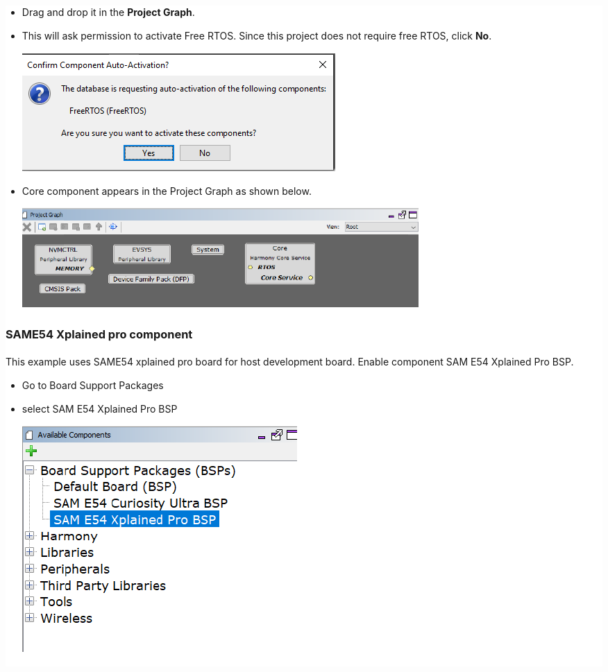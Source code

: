 -   Drag and drop it in the **Project Graph**.

-   This will ask permission to activate Free RTOS. Since this project does not require free RTOS, click **No**.

    ![samd21_9](GUID-B2FE1A2C-22F5-47A4-91A3-DCA7C3059252-low.png)

-   Core component appears in the Project Graph as shown below.

    ![/same54_10](GUID-63F2E15A-5214-4C24-9CD4-4D1149D6777C-low.png)


### SAME54 Xplained pro component

This example uses SAME54 xplained pro board for host development board. Enable component SAM E54 Xplained Pro BSP.

-   Go to Board Support Packages

-   select SAM E54 Xplained Pro BSP

    ![same54_11](GUID-A93D5B90-AFBB-4479-8715-C6F51C12B86C-low.png)
